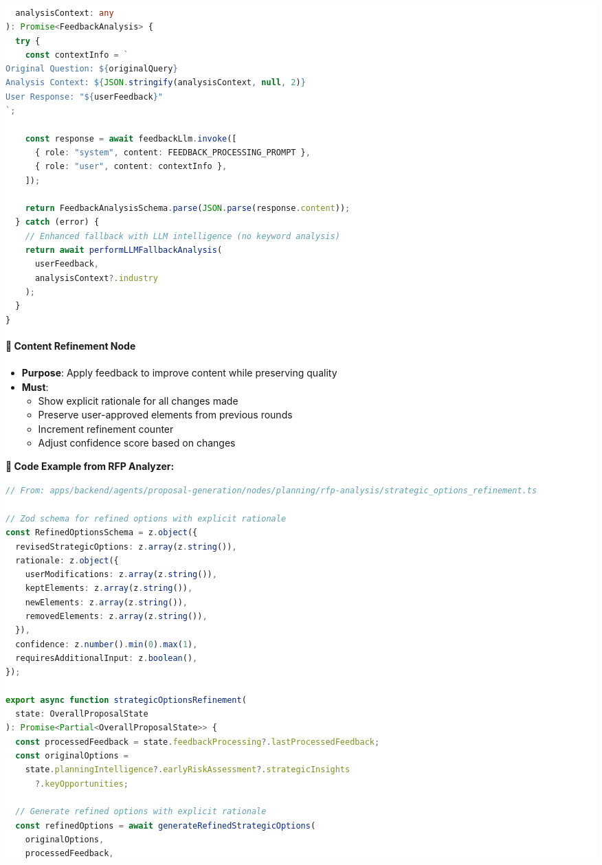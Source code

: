 ```typescript
  analysisContext: any
): Promise<FeedbackAnalysis> {
  try {
    const contextInfo = `
Original Question: ${originalQuery}
Analysis Context: ${JSON.stringify(analysisContext, null, 2)}
User Response: "${userFeedback}"
`;

    const response = await feedbackLlm.invoke([
      { role: "system", content: FEEDBACK_PROCESSING_PROMPT },
      { role: "user", content: contextInfo },
    ]);

    return FeedbackAnalysisSchema.parse(JSON.parse(response.content));
  } catch (error) {
    // Enhanced fallback with LLM intelligence (no keyword analysis)
    return await performLLMFallbackAnalysis(
      userFeedback,
      analysisContext?.industry
    );
  }
}
```

#### **🔄 Content Refinement Node**

- **Purpose**: Apply feedback to improve content while preserving quality
- **Must**:
  - Show explicit rationale for all changes made
  - Preserve user-approved elements from previous rounds
  - Increment refinement counter
  - Adjust confidence score based on changes

**📝 Code Example from RFP Analyzer:**

```typescript
// From: apps/backend/agents/proposal-generation/nodes/planning/rfp-analysis/strategic_options_refinement.ts

// Zod schema for refined options with explicit rationale
const RefinedOptionsSchema = z.object({
  revisedStrategicOptions: z.array(z.string()),
  rationale: z.object({
    userModifications: z.array(z.string()),
    keptElements: z.array(z.string()),
    newElements: z.array(z.string()),
    removedElements: z.array(z.string()),
  }),
  confidence: z.number().min(0).max(1),
  requiresAdditionalInput: z.boolean(),
});

export async function strategicOptionsRefinement(
  state: OverallProposalState
): Promise<Partial<OverallProposalState>> {
  const processedFeedback = state.feedbackProcessing?.lastProcessedFeedback;
  const originalOptions =
    state.planningIntelligence?.earlyRiskAssessment?.strategicInsights
      ?.keyOpportunities;

  // Generate refined options with explicit rationale
  const refinedOptions = await generateRefinedStrategicOptions(
    originalOptions,
    processedFeedback,
```
